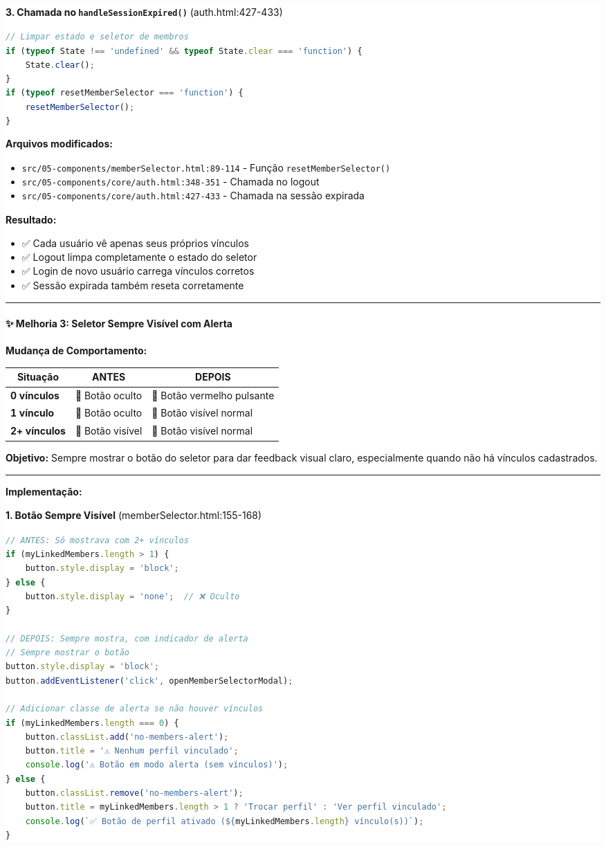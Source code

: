 **3. Chamada no `handleSessionExpired()`** (auth.html:427-433)
```javascript
// Limpar estado e seletor de membros
if (typeof State !== 'undefined' && typeof State.clear === 'function') {
    State.clear();
}
if (typeof resetMemberSelector === 'function') {
    resetMemberSelector();
}
```

**Arquivos modificados:**
- `src/05-components/memberSelector.html:89-114` - Função `resetMemberSelector()`
- `src/05-components/core/auth.html:348-351` - Chamada no logout
- `src/05-components/core/auth.html:427-433` - Chamada na sessão expirada

**Resultado:**
- ✅ Cada usuário vê apenas seus próprios vínculos
- ✅ Logout limpa completamente o estado do seletor
- ✅ Login de novo usuário carrega vínculos corretos
- ✅ Sessão expirada também reseta corretamente

---

#### ✨ Melhoria 3: Seletor Sempre Visível com Alerta

**Mudança de Comportamento:**

| Situação | ANTES | DEPOIS |
|----------|-------|--------|
| **0 vínculos** | 🚫 Botão oculto | 🔴 Botão vermelho pulsante |
| **1 vínculo** | 🚫 Botão oculto | 🔵 Botão visível normal |
| **2+ vínculos** | 🔵 Botão visível | 🔵 Botão visível normal |

**Objetivo:** Sempre mostrar o botão do seletor para dar feedback visual claro, especialmente quando não há vínculos cadastrados.

---

**Implementação:**

**1. Botão Sempre Visível** (memberSelector.html:155-168)
```javascript
// ANTES: Só mostrava com 2+ vínculos
if (myLinkedMembers.length > 1) {
    button.style.display = 'block';
} else {
    button.style.display = 'none';  // ❌ Oculto
}

// DEPOIS: Sempre mostra, com indicador de alerta
// Sempre mostrar o botão
button.style.display = 'block';
button.addEventListener('click', openMemberSelectorModal);

// Adicionar classe de alerta se não houver vínculos
if (myLinkedMembers.length === 0) {
    button.classList.add('no-members-alert');
    button.title = '⚠️ Nenhum perfil vinculado';
    console.log('⚠️ Botão em modo alerta (sem vínculos)');
} else {
    button.classList.remove('no-members-alert');
    button.title = myLinkedMembers.length > 1 ? 'Trocar perfil' : 'Ver perfil vinculado';
    console.log(`✅ Botão de perfil ativado (${myLinkedMembers.length} vínculo(s))`);
}
```